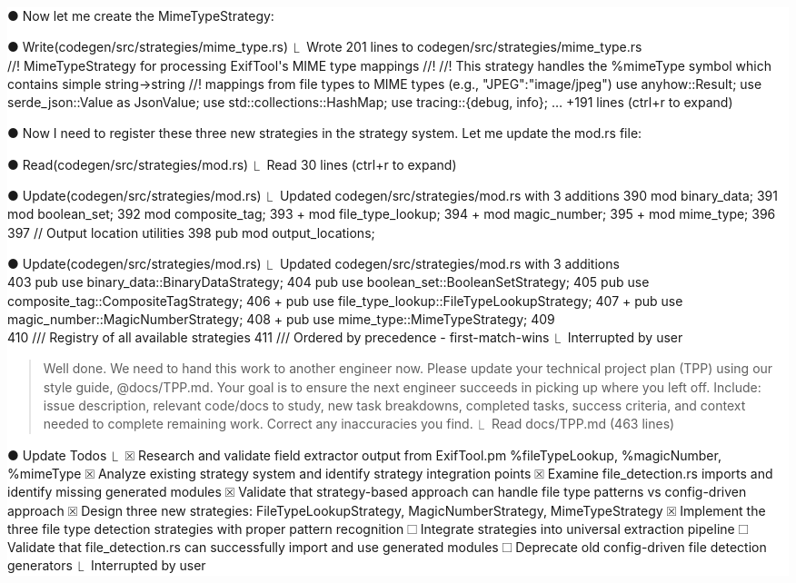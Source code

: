 ● Now let me create the MimeTypeStrategy:

● Write(codegen/src/strategies/mime_type.rs)
  ⎿  Wrote 201 lines to codegen/src/strategies/mime_type.rs                             
     //! MimeTypeStrategy for processing ExifTool's MIME type mappings
     //!
     //! This strategy handles the %mimeType symbol which contains simple string->string
     //! mappings from file types to MIME types (e.g., "JPEG":"image/jpeg")
     use anyhow::Result;
     use serde_json::Value as JsonValue;
     use std::collections::HashMap;
     use tracing::{debug, info};
     … +191 lines (ctrl+r to expand)

● Now I need to register these three new strategies in the strategy system. Let me update the mod.rs file:

● Read(codegen/src/strategies/mod.rs)
  ⎿  Read 30 lines (ctrl+r to expand)

● Update(codegen/src/strategies/mod.rs)
  ⎿  Updated codegen/src/strategies/mod.rs with 3 additions
       390    mod binary_data;
       391    mod boolean_set;
       392    mod composite_tag;
       393 +  mod file_type_lookup;
       394 +  mod magic_number;
       395 +  mod mime_type;
       396    
       397    // Output location utilities
       398    pub mod output_locations;

● Update(codegen/src/strategies/mod.rs)
  ⎿  Updated codegen/src/strategies/mod.rs with 3 additions    
       403    pub use binary_data::BinaryDataStrategy;
       404    pub use boolean_set::BooleanSetStrategy;
       405    pub use composite_tag::CompositeTagStrategy;
       406 +  pub use file_type_lookup::FileTypeLookupStrategy;
       407 +  pub use magic_number::MagicNumberStrategy;
       408 +  pub use mime_type::MimeTypeStrategy;
       409    
       410    /// Registry of all available strategies
       411    /// Ordered by precedence - first-match-wins
  ⎿  Interrupted by user

> Well done. We need to hand this work to another engineer now. Please update your technical project plan (TPP) using our style guide, @docs/TPP.md. Your goal is 
  to ensure the next engineer succeeds in picking up where you left off. Include: issue description, relevant code/docs to study, new task breakdowns, completed 
  tasks, success criteria, and context needed to complete remaining work. Correct any inaccuracies you find.
  ⎿  Read docs/TPP.md (463 lines)

● Update Todos
  ⎿  ☒ Research and validate field extractor output from ExifTool.pm %fileTypeLookup, %magicNumber, %mimeType
     ☒ Analyze existing strategy system and identify strategy integration points
     ☒ Examine file_detection.rs imports and identify missing generated modules
     ☒ Validate that strategy-based approach can handle file type patterns vs config-driven approach
     ☒ Design three new strategies: FileTypeLookupStrategy, MagicNumberStrategy, MimeTypeStrategy
     ☒ Implement the three file type detection strategies with proper pattern recognition
     ☐ Integrate strategies into universal extraction pipeline
     ☐ Validate that file_detection.rs can successfully import and use generated modules
     ☐ Deprecate old config-driven file detection generators
  ⎿  Interrupted by user
